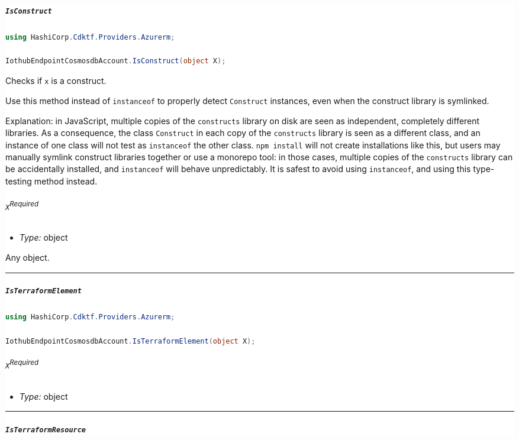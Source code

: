 ##### `IsConstruct` <a name="IsConstruct" id="@cdktf/provider-azurerm.iothubEndpointCosmosdbAccount.IothubEndpointCosmosdbAccount.isConstruct"></a>

```csharp
using HashiCorp.Cdktf.Providers.Azurerm;

IothubEndpointCosmosdbAccount.IsConstruct(object X);
```

Checks if `x` is a construct.

Use this method instead of `instanceof` to properly detect `Construct`
instances, even when the construct library is symlinked.

Explanation: in JavaScript, multiple copies of the `constructs` library on
disk are seen as independent, completely different libraries. As a
consequence, the class `Construct` in each copy of the `constructs` library
is seen as a different class, and an instance of one class will not test as
`instanceof` the other class. `npm install` will not create installations
like this, but users may manually symlink construct libraries together or
use a monorepo tool: in those cases, multiple copies of the `constructs`
library can be accidentally installed, and `instanceof` will behave
unpredictably. It is safest to avoid using `instanceof`, and using
this type-testing method instead.

###### `X`<sup>Required</sup> <a name="X" id="@cdktf/provider-azurerm.iothubEndpointCosmosdbAccount.IothubEndpointCosmosdbAccount.isConstruct.parameter.x"></a>

- *Type:* object

Any object.

---

##### `IsTerraformElement` <a name="IsTerraformElement" id="@cdktf/provider-azurerm.iothubEndpointCosmosdbAccount.IothubEndpointCosmosdbAccount.isTerraformElement"></a>

```csharp
using HashiCorp.Cdktf.Providers.Azurerm;

IothubEndpointCosmosdbAccount.IsTerraformElement(object X);
```

###### `X`<sup>Required</sup> <a name="X" id="@cdktf/provider-azurerm.iothubEndpointCosmosdbAccount.IothubEndpointCosmosdbAccount.isTerraformElement.parameter.x"></a>

- *Type:* object

---

##### `IsTerraformResource` <a name="IsTerraformResource" id="@cdktf/provider-azurerm.iothubEndpointCosmosdbAccount.IothubEndpointCosmosdbAccount.isTerraformResource"></a>

